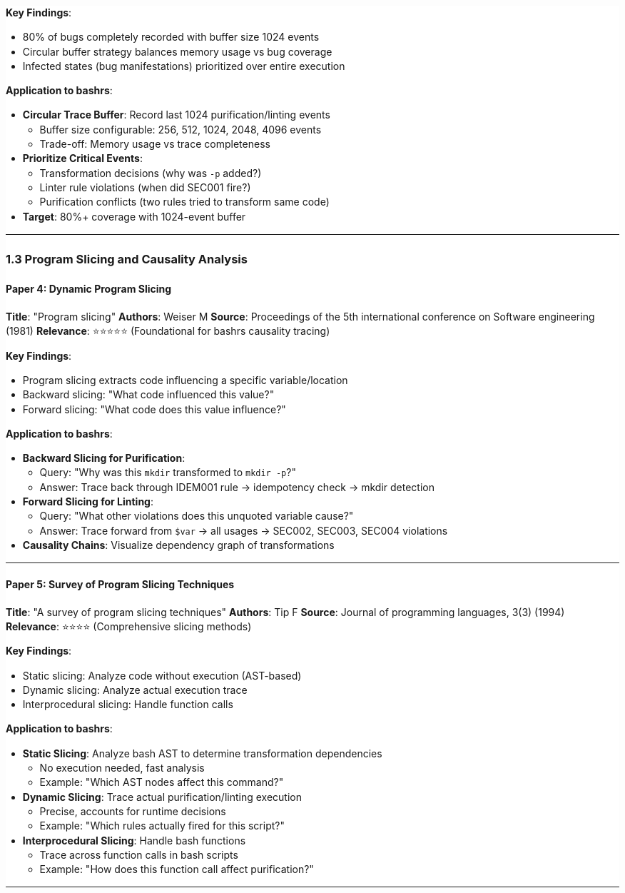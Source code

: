 **Key Findings**:
- 80% of bugs completely recorded with buffer size 1024 events
- Circular buffer strategy balances memory usage vs bug coverage
- Infected states (bug manifestations) prioritized over entire execution

**Application to bashrs**:
- **Circular Trace Buffer**: Record last 1024 purification/linting events
  - Buffer size configurable: 256, 512, 1024, 2048, 4096 events
  - Trade-off: Memory usage vs trace completeness
- **Prioritize Critical Events**:
  - Transformation decisions (why was `-p` added?)
  - Linter rule violations (when did SEC001 fire?)
  - Purification conflicts (two rules tried to transform same code)
- **Target**: 80%+ coverage with 1024-event buffer

---

### 1.3 Program Slicing and Causality Analysis

#### Paper 4: Dynamic Program Slicing
**Title**: "Program slicing"
**Authors**: Weiser M
**Source**: Proceedings of the 5th international conference on Software engineering (1981)
**Relevance**: ⭐⭐⭐⭐⭐ (Foundational for bashrs causality tracing)

**Key Findings**:
- Program slicing extracts code influencing a specific variable/location
- Backward slicing: "What code influenced this value?"
- Forward slicing: "What code does this value influence?"

**Application to bashrs**:
- **Backward Slicing for Purification**:
  - Query: "Why was this `mkdir` transformed to `mkdir -p`?"
  - Answer: Trace back through IDEM001 rule → idempotency check → mkdir detection
- **Forward Slicing for Linting**:
  - Query: "What other violations does this unquoted variable cause?"
  - Answer: Trace forward from `$var` → all usages → SEC002, SEC003, SEC004 violations
- **Causality Chains**: Visualize dependency graph of transformations

---

#### Paper 5: Survey of Program Slicing Techniques
**Title**: "A survey of program slicing techniques"
**Authors**: Tip F
**Source**: Journal of programming languages, 3(3) (1994)
**Relevance**: ⭐⭐⭐⭐ (Comprehensive slicing methods)

**Key Findings**:
- Static slicing: Analyze code without execution (AST-based)
- Dynamic slicing: Analyze actual execution trace
- Interprocedural slicing: Handle function calls

**Application to bashrs**:
- **Static Slicing**: Analyze bash AST to determine transformation dependencies
  - No execution needed, fast analysis
  - Example: "Which AST nodes affect this command?"
- **Dynamic Slicing**: Trace actual purification/linting execution
  - Precise, accounts for runtime decisions
  - Example: "Which rules actually fired for this script?"
- **Interprocedural Slicing**: Handle bash functions
  - Trace across function calls in bash scripts
  - Example: "How does this function call affect purification?"

---